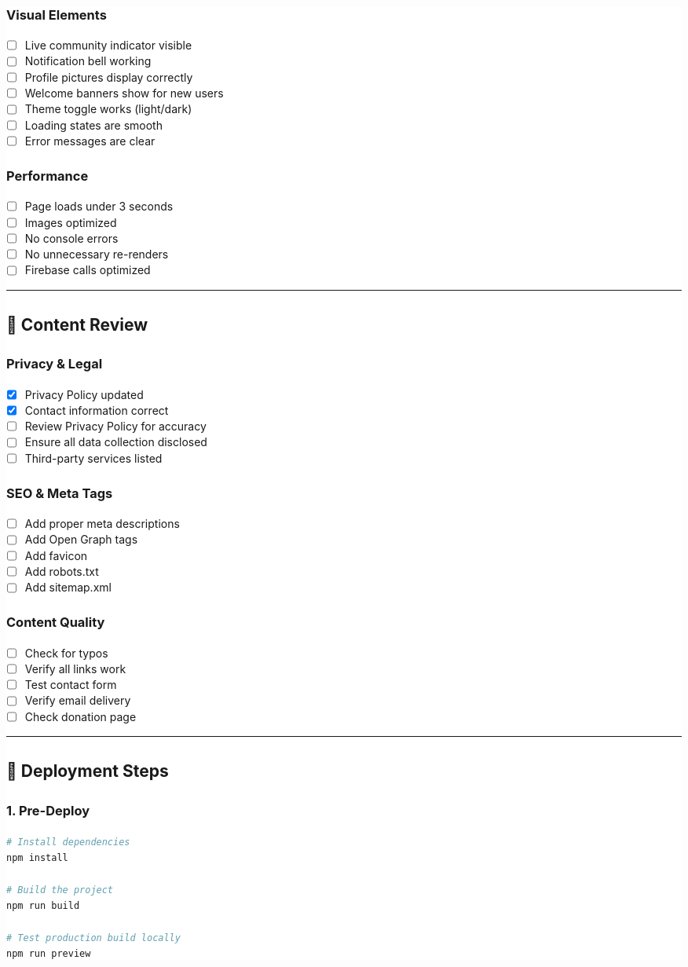 ### Visual Elements
- [ ] Live community indicator visible
- [ ] Notification bell working
- [ ] Profile pictures display correctly
- [ ] Welcome banners show for new users
- [ ] Theme toggle works (light/dark)
- [ ] Loading states are smooth
- [ ] Error messages are clear

### Performance
- [ ] Page loads under 3 seconds
- [ ] Images optimized
- [ ] No console errors
- [ ] No unnecessary re-renders
- [ ] Firebase calls optimized

---

## 📝 Content Review

### Privacy & Legal
- [x] Privacy Policy updated
- [x] Contact information correct
- [ ] Review Privacy Policy for accuracy
- [ ] Ensure all data collection disclosed
- [ ] Third-party services listed

### SEO & Meta Tags
- [ ] Add proper meta descriptions
- [ ] Add Open Graph tags
- [ ] Add favicon
- [ ] Add robots.txt
- [ ] Add sitemap.xml

### Content Quality
- [ ] Check for typos
- [ ] Verify all links work
- [ ] Test contact form
- [ ] Verify email delivery
- [ ] Check donation page

---

## 🚀 Deployment Steps

### 1. Pre-Deploy
```bash
# Install dependencies
npm install

# Build the project
npm run build

# Test production build locally
npm run preview
```

